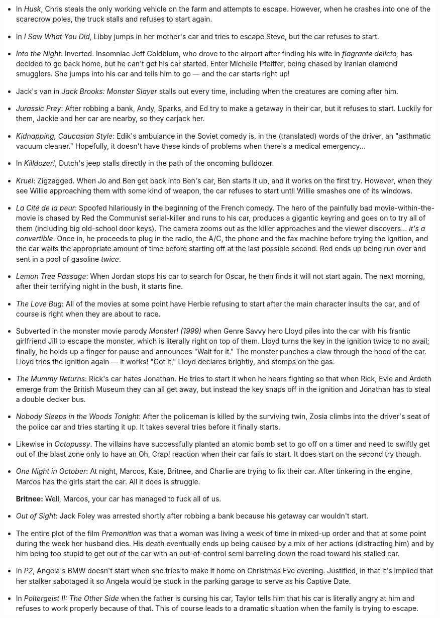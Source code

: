 -   In _Husk_, Chris steals the only working vehicle on the farm and attempts to escape. However, when he crashes into one of the scarecrow poles, the truck stalls and refuses to start again.
-   In _I Saw What You Did_, Libby jumps in her mother's car and tries to escape Steve, but the car refuses to start.
-   _Into the Night_: Inverted. Insomniac Jeff Goldblum, who drove to the airport after finding his wife in _flagrante delicto,_ has decided to go back home, but he can't get his car started. Enter Michelle Pfeiffer, being chased by Iranian diamond smugglers. She jumps into his car and tells him to go — and the car starts right up!
-   Jack's van in _Jack Brooks: Monster Slayer_ stalls out every time, including when the creatures are coming after him.
-   _Jurassic Prey_: After robbing a bank, Andy, Sparks, and Ed try to make a getaway in their car, but it refuses to start. Luckily for them, Jackie and her car are nearby, so they carjack her.
-   _Kidnapping, Caucasian Style_: Edik's ambulance in the Soviet comedy is, in the (translated) words of the driver, an "asthmatic vacuum cleaner." Hopefully, it doesn't have these kinds of problems when there's a medical emergency...
-   In _Killdozer!_, Dutch's jeep stalls directly in the path of the oncoming bulldozer.
-   _Kruel_: Zigzagged. When Jo and Ben get back into Ben's car, Ben starts it up, and it works on the first try. However, when they see Willie approaching them with some kind of weapon, the car refuses to start until Willie smashes one of its windows.
-   _La Cité de la peur_: Spoofed hilariously in the beginning of the French comedy. The hero of the painfully bad movie-within-the-movie is chased by Red the Communist serial-killer and runs to his car, produces a gigantic keyring and goes on to try all of them (including big old-school door keys). The camera zooms out as the killer approaches and the viewer discovers... _it's a convertible_. Once in, he proceeds to plug in the radio, the A/C, the phone and the fax machine before trying the ignition, and the car waits the appropriate amount of time before starting off at the last possible second. Red ends up being run over and sent in a pool of gasoline _twice_.
-   _Lemon Tree Passage_: When Jordan stops his car to search for Oscar, he then finds it will not start again. The next morning, after their terrifying night in the bush, it starts fine.
-   _The Love Bug_: All of the movies at some point have Herbie refusing to start after the main character insults the car, and of course is right when they are about to race.
-   Subverted in the monster movie parody _Monster! (1999)_ when Genre Savvy hero Lloyd piles into the car with his frantic girlfriend Jill to escape the monster, which is literally right on top of them. Lloyd turns the key in the ignition twice to no avail; finally, he holds up a finger for pause and announces "Wait for it." The monster punches a claw through the hood of the car. Lloyd tries the ignition again — it works! "Got it," Lloyd declares brightly, and stomps on the gas.
-   _The Mummy Returns_: Rick's car hates Jonathan. He tries to start it when he hears fighting so that when Rick, Evie and Ardeth emerge from the British Museum they can all get away, but instead the key snaps off in the ignition and Jonathan has to steal a double decker bus.
-   _Nobody Sleeps in the Woods Tonight_: After the policeman is killed by the surviving twin, Zosia climbs into the driver's seat of the police car and tries starting it up. It takes several tries before it finally starts.
-   Likewise in _Octopussy_. The villains have successfully planted an atomic bomb set to go off on a timer and need to swiftly get out of the blast zone only to have an Oh, Crap! reaction when their car fails to start. It does start on the second try though.
-   _One Night in October_: At night, Marcos, Kate, Britnee, and Charlie are trying to fix their car. After tinkering in the engine, Marcos has the girls start the car. All it does is struggle.
    
    **Britnee:** Well, Marcos, your car has managed to fuck all of us.
    
-   _Out of Sight_: Jack Foley was arrested shortly after robbing a bank because his getaway car wouldn't start.
-   The entire plot of the film _Premonition_ was that a woman was living a week of time in mixed-up order and that at some point during the week her husband dies. His death eventually ends up being caused by a mix of her actions (distracting him) and by him being too stupid to get out of the car with an out-of-control semi barreling down the road toward his stalled car.
-   In _P2_, Angela's BMW doesn't start when she tries to make it home on Christmas Eve evening. Justified, in that it's implied that her stalker sabotaged it so Angela would be stuck in the parking garage to serve as his Captive Date.
-   In _Poltergeist II: The Other Side_ when the father is cursing his car, Taylor tells him that his car is literally angry at him and refuses to work properly because of that. This of course leads to a dramatic situation when the family is trying to escape.